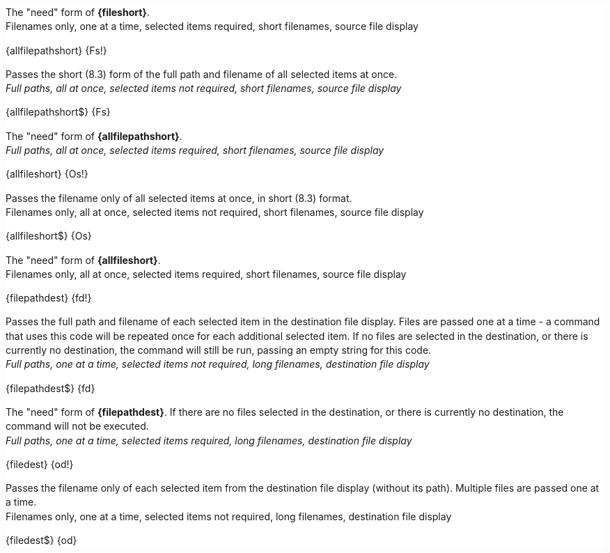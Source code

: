 The "need" form of **{fileshort}**.  
Filenames only, one at a time, selected items required, short filenames, source file display
</td></tr><tr><td>
{allfilepathshort}</td><td>
{Fs!}</td><td>

Passes the short (8.3) form of the full path and filename of all selected items at once.  
*Full paths, all at once, selected items not required, short filenames, source file display*
</td></tr><tr><td>

{allfilepathshort\$}</td><td>
{Fs}</td><td>

The "need" form of **{allfilepathshort}**.  
*Full paths, all at once, selected items required, short filenames, source file display*
</td></tr><tr><td>
{allfileshort}</td><td>
{Os!}</td><td>

Passes the filename only of all selected items at once, in short (8.3) format.  
Filenames only, all at once, selected items not required, short filenames, source file display
</td></tr><tr><td>

{allfileshort\$}</td><td>
{Os}</td><td>

The "need" form of **{allfileshort}**.  
Filenames only, all at once, selected items required, short filenames, source file display
</td></tr><tr><td>
{filepathdest}</td><td>
{fd!}</td><td>

Passes the full path and filename of each selected item in the destination file display. Files are passed one at a time - a command that uses this code will be repeated once for each additional selected item. If no files are selected in the destination, or there is currently no destination, the command will still be run, passing an empty string for this code.  
*Full paths, one at a time, selected items not required, long filenames, destination file display*
</td></tr><tr><td>

{filepathdest\$}</td><td>
{fd}</td><td>

The "need" form of **{filepathdest}**. If there are no files selected in the destination, or there is currently no destination, the command will not be executed.  
*Full paths, one at a time, selected items required, long filenames, destination file display*
</td></tr><tr><td>
{filedest}</td><td>
{od!}</td><td>

Passes the filename only of each selected item from the destination file display (without its path). Multiple files are passed one at a time.  
Filenames only, one at a time, selected items not required, long filenames, destination file display
</td></tr><tr><td>

{filedest\$}</td><td>
{od}</td><td>

